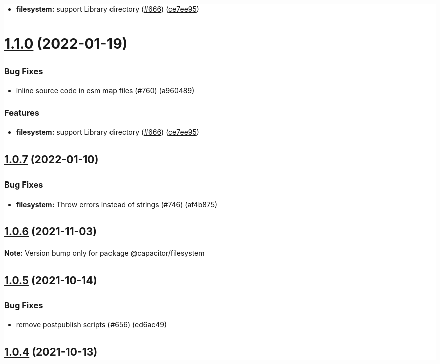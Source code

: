 - **filesystem:** support Library directory ([#666](https://github.com/ionic-team/capacitor-plugins/issues/666)) ([ce7ee95](https://github.com/ionic-team/capacitor-plugins/commit/ce7ee958b141f1dd4f86493923455f8264d0b6db))

# [1.1.0](https://github.com/ionic-team/capacitor-plugins/compare/@capacitor/filesystem@1.0.7...@capacitor/filesystem@1.1.0) (2022-01-19)

### Bug Fixes

- inline source code in esm map files ([#760](https://github.com/ionic-team/capacitor-plugins/issues/760)) ([a960489](https://github.com/ionic-team/capacitor-plugins/commit/a960489a19db0182b90d187a50deff9dfbe51038))

### Features

- **filesystem:** support Library directory ([#666](https://github.com/ionic-team/capacitor-plugins/issues/666)) ([ce7ee95](https://github.com/ionic-team/capacitor-plugins/commit/ce7ee958b141f1dd4f86493923455f8264d0b6db))

## [1.0.7](https://github.com/ionic-team/capacitor-plugins/compare/@capacitor/filesystem@1.0.6...@capacitor/filesystem@1.0.7) (2022-01-10)

### Bug Fixes

- **filesystem:** Throw errors instead of strings ([#746](https://github.com/ionic-team/capacitor-plugins/issues/746)) ([af4b875](https://github.com/ionic-team/capacitor-plugins/commit/af4b8750be512b869af07bcf96c1602eedc6758e))

## [1.0.6](https://github.com/ionic-team/capacitor-plugins/compare/@capacitor/filesystem@1.0.5...@capacitor/filesystem@1.0.6) (2021-11-03)

**Note:** Version bump only for package @capacitor/filesystem

## [1.0.5](https://github.com/ionic-team/capacitor-plugins/compare/@capacitor/filesystem@1.0.4...@capacitor/filesystem@1.0.5) (2021-10-14)

### Bug Fixes

- remove postpublish scripts ([#656](https://github.com/ionic-team/capacitor-plugins/issues/656)) ([ed6ac49](https://github.com/ionic-team/capacitor-plugins/commit/ed6ac499ebf4a47525071ccbfc36c27503e11f60))

## [1.0.4](https://github.com/ionic-team/capacitor-plugins/compare/@capacitor/filesystem@1.0.3...@capacitor/filesystem@1.0.4) (2021-10-13)
